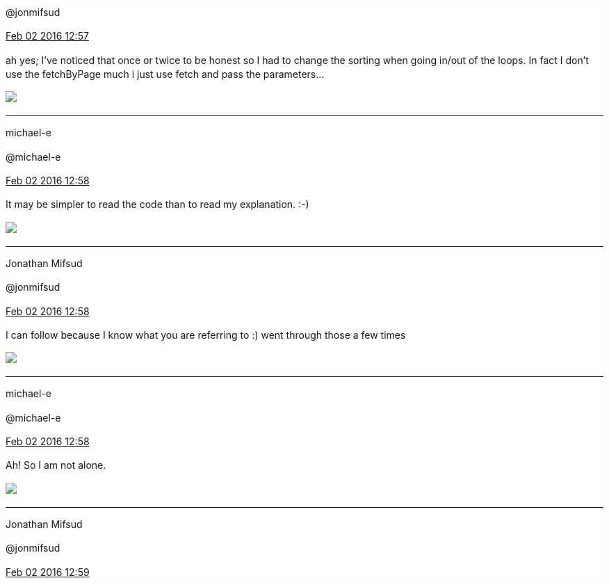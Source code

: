 @jonmifsud

[Feb 02 2016
12:57](https://gitter.im/symphonycms/symphony-2?at=56b0a7d06b6468374a0af89c)

ah yes; I’ve noticed that once or twice to be honest so I had to change the
sorting when going in/out of the loops. In fact I don’t use the fetchByPage
much i just use fetch and pass the parameters…

![](https://avatars2.githubusercontent.com/u/40072?v=3&s=30)

____

michael-e

@michael-e

[Feb 02 2016
12:58](https://gitter.im/symphonycms/symphony-2?at=56b0a7e180ad69394a7be9d4)

It may be simpler to read the code than to read my explanation. :-)

![](https://avatars1.githubusercontent.com/u/859775?v=3&s=30)

____

Jonathan Mifsud

@jonmifsud

[Feb 02 2016
12:58](https://gitter.im/symphonycms/symphony-2?at=56b0a7f5c54bc2bf180d80b3)

I can follow because I know what you are referring to :) went through those a
few times

![](https://avatars2.githubusercontent.com/u/40072?v=3&s=30)

____

michael-e

@michael-e

[Feb 02 2016
12:58](https://gitter.im/symphonycms/symphony-2?at=56b0a8116b6468374a0af8a4)

Ah! So I am not alone.

![](https://avatars1.githubusercontent.com/u/859775?v=3&s=30)

____

Jonathan Mifsud

@jonmifsud

[Feb 02 2016
12:59](https://gitter.im/symphonycms/symphony-2?at=56b0a8306b6468374a0af8ac)
